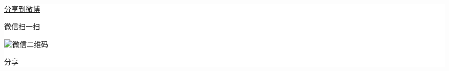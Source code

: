 [分享到微博](https://service.weibo.com/share/share.php?appkey=2775287854&title=小红书的全球互联实验，能坚持几天？&url=https://www.woshipm.com/it/6171431.html&pic=https://image.woshipm.com/2025/01/16/49f59844-d3ba-11ef-a4c9-00163e09d72f.png)

微信扫一扫

![微信二维码](https://api.pwmqr.com/qrcode/create/?url=https://www.woshipm.com/it/6171431.html)

分享